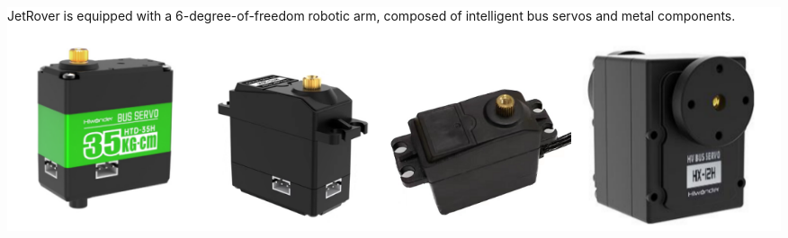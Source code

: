 JetRover is equipped with a 6-degree-of-freedom robotic arm, composed of intelligent bus servos and metal components.

<p style="margin:0 auto 24px;width:100%">
<img  src="../_static/media/chapter_1/image221.png" style="width:24%;" />
<img  src="../_static/media/chapter_1/image222.png" style="width:24%;" />
<img  src="../_static/media/chapter_1/image223.png" style="width:24%;" />
<img  src="../_static/media/chapter_1/image224.png" style="width:24%" />
</p>
